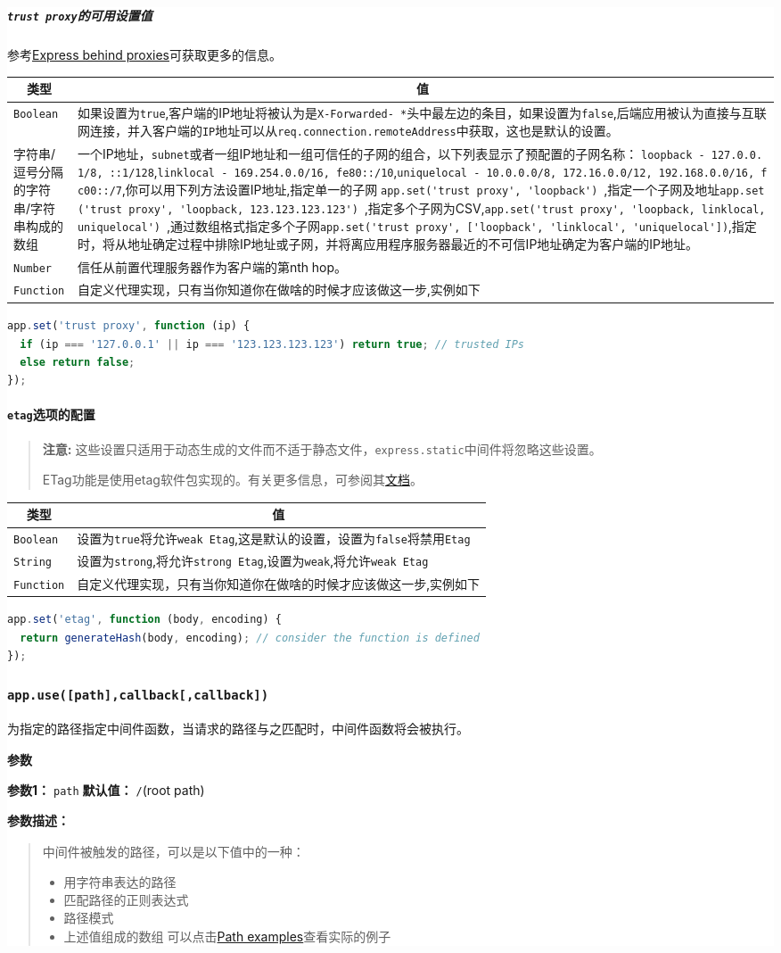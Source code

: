 ##### `trust proxy`的可用设置值

参考[Express behind proxies](http://expressjs.com/guide/behind-proxies.html)可获取更多的信息。

|类型|值|
|---|---|
|`Boolean`|如果设置为`true`,客户端的IP地址将被认为是`X-Forwarded- *`头中最左边的条目，如果设置为`false`,后端应用被认为直接与互联网连接，并入客户端的`IP`地址可以从`req.connection.remoteAddress`中获取，这也是默认的设置。|
|字符串/逗号分隔的字符串/字符串构成的数组|一个IP地址，`subnet`或者一组IP地址和一组可信任的子网的组合，以下列表显示了预配置的子网名称： `loopback - 127.0.0.1/8, ::1/128`,`linklocal - 169.254.0.0/16, fe80::/10`,`uniquelocal - 10.0.0.0/8, 172.16.0.0/12, 192.168.0.0/16, fc00::/7`,你可以用下列方法设置IP地址,指定单一的子网 `app.set('trust proxy', 'loopback') `,指定一个子网及地址`app.set('trust proxy', 'loopback, 123.123.123.123') `,指定多个子网为CSV,`app.set('trust proxy', 'loopback, linklocal, uniquelocal') `,通过数组格式指定多个子网`app.set('trust proxy', ['loopback', 'linklocal', 'uniquelocal'])`,指定时，将从地址确定过程中排除IP地址或子网，并将离应用程序服务器最近的不可信IP地址确定为客户端的IP地址。|
|`Number`| 信任从前置代理服务器作为客户端的第nth hop。|
|`Function`| 自定义代理实现，只有当你知道你在做啥的时候才应该做这一步,实例如下|

```js
app.set('trust proxy', function (ip) {
  if (ip === '127.0.0.1' || ip === '123.123.123.123') return true; // trusted IPs
  else return false;
});
```

#### `etag`选项的配置

> **注意:** 这些设置只适用于动态生成的文件而不适于静态文件，`express.static`中间件将忽略这些设置。
> 
> ETag功能是使用etag软件包实现的。有关更多信息，可参阅其[文档](https://www.npmjs.org/package/etag)。

|类型|值|
|---|---|
|`Boolean`|设置为`true`将允许`weak Etag`,这是默认的设置，设置为`false`将禁用`Etag`|
|`String` |设置为`strong`,将允许`strong Etag`,设置为`weak`,将允许`weak Etag`|
|`Function`|自定义代理实现，只有当你知道你在做啥的时候才应该做这一步,实例如下|

```js
app.set('etag', function (body, encoding) {
  return generateHash(body, encoding); // consider the function is defined
});
```

### `app.use([path],callback[,callback])`

为指定的路径指定中间件函数，当请求的路径与之匹配时，中间件函数将会被执行。

**参数**

**参数1：** `path`   **默认值：** `/`(root path)

**参数描述：**

> 中间件被触发的路径，可以是以下值中的一种：
> 
> 	- 用字符串表达的路径
> 	- 匹配路径的正则表达式
> 	- 路径模式
> 	- 上述值组成的数组
> 可以点击[Path examples](http://expressjs.com/zh-cn/4x/api.html#path-examples)查看实际的例子
